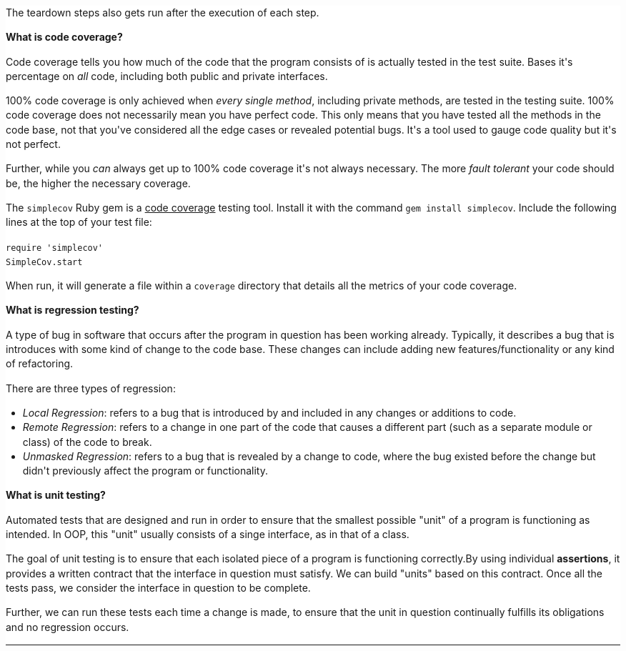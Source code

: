 The teardown steps also gets run after the execution of each step.  

**What is code coverage?**

Code coverage tells you how much of the code that the program consists of is actually tested in the test suite. Bases it's percentage on *all* code, including both public and private interfaces.

100% code coverage is only achieved when *every single method*, including private methods, are tested in the testing suite. 100% code  coverage does not necessarily mean you have perfect code. This only  means that you have tested all the methods in the code base, not that  you've considered all the edge cases or revealed potential bugs. It's a  tool used to gauge code quality but it's not perfect.

Further, while you *can* always get up to 100% code coverage it's not always necessary. The more *fault tolerant* your code should be, the higher the necessary coverage.

The `simplecov` Ruby gem is a [code coverage](https://github.com/gcpinckert/rb130_139/blob/main/study_guide/testing_terms.md#code-coverage) testing tool. Install it with the command `gem install simplecov`. Include the following lines at the top of your test file:

```
require 'simplecov'
SimpleCov.start
```

When run, it will generate a file within a `coverage` directory that details all the metrics of your code coverage.

**What is regression testing?**

A type of bug in software  that occurs after the program in question has been working already.  Typically, it describes a bug that is introduces with some kind of  change to the code base. These changes can include adding new  features/functionality or any kind of refactoring.

There are three types of regression:

- *Local Regression*: refers to a bug that is introduced by and included in any changes or additions to code.
- *Remote Regression*: refers to a change in one part of the  code that causes a different part (such as a separate module or class)  of the code to break.
- *Unmasked Regression*: refers to a bug that is revealed by a  change to code, where the bug existed before the change but didn't  previously affect the program or functionality.

**What is unit testing?**

Automated tests that are  designed and run in order to ensure that the smallest possible "unit" of a program is functioning as intended. In OOP, this "unit" usually  consists of a singe interface, as in that of a class.

The goal of unit testing is to ensure that each isolated piece of a program is functioning correctly.By using individual **assertions**, it provides a written contract that the interface in question must  satisfy. We can build "units" based on this contract. Once all the tests pass, we consider the interface in question to be complete.

Further, we can run these tests each time a change is  made, to ensure that the unit in question continually fulfills its  obligations and no regression occurs.



--------------------------
